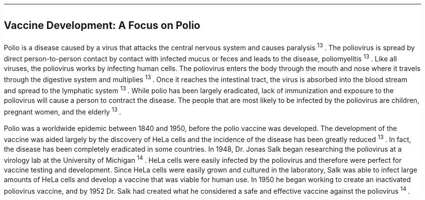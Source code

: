  </p>
 <p>
  <b>
  </b>
 </p>
<hr/>
 <h2>
  Vaccine Development: A Focus on Polio
 </h2>
 <p>
  Polio is a disease caused by a virus that attacks the central nervous system and causes paralysis
  <sup>
   13
  </sup>
  . The poliovirus is spread by direct person-to-person contact by contact with infected mucus or feces and leads to the disease, poliomyelitis
  <sup>
   13
  </sup>
  . Like all viruses, the poliovirus works by infecting human cells. The poliovirus enters the body through the mouth and nose where it travels through the digestive system and multiplies
  <sup>
   13
  </sup>
  . Once it reaches the intestinal tract, the virus is absorbed into the blood stream and spread to the lymphatic system
  <sup>
   13
  </sup>
  . While polio has been largely eradicated, lack of immunization and exposure to the poliovirus will cause a person to contract the disease. The people that are most likely to be infected by the poliovirus are children, pregnant women, and the elderly
  <sup>
   13
  </sup>
  .
 </p>
<p>
  Polio was a worldwide epidemic between 1840 and 1950, before the polio vaccine was developed. The development of the vaccine was aided largely by the discovery of HeLa cells and the incidence of the disease has been greatly reduced
  <sup>
   13
  </sup>
  . In fact, the disease has been completely eradicated in some countries. In 1948, Dr. Jonas Salk began researching the poliovirus at a virology lab at the University of Michigan
  <sup>
   14
  </sup>
  . HeLa cells were easily infected by the poliovirus and therefore were perfect for vaccine testing and development. Since HeLa cells were easily grown and cultured in the laboratory, Salk was able to infect large amounts of HeLa cells and develop a vaccine that was viable for human use. In 1950 he began working to create an inactivated poliovirus vaccine, and by 1952 Dr. Salk had created what he considered a safe and effective vaccine against the poliovirus
  <sup>
   14
  </sup>
  .
 </p>
